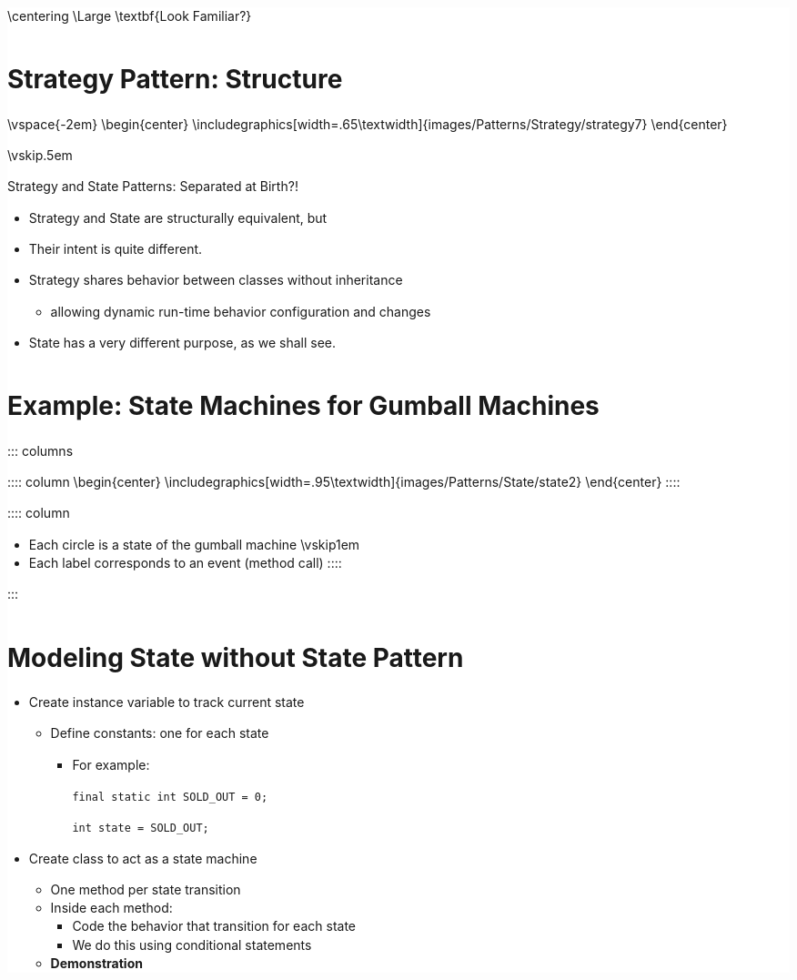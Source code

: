 \centering
\Large \textbf{Look Familiar?}

# Strategy Pattern: Structure
\vspace{-2em}
\begin{center}
\includegraphics[width=.65\textwidth]{images/Patterns/Strategy/strategy7}
\end{center}

\vskip.5em

Strategy and State Patterns: Separated at Birth?!

* Strategy and State are structurally equivalent, but
* Their intent is quite different.

* Strategy shares behavior between classes without inheritance
    * allowing dynamic run-time behavior configuration and changes

* State has a very different purpose, as we shall see.

# Example: State Machines for Gumball Machines

::: columns

:::: column
\begin{center}
\includegraphics[width=.95\textwidth]{images/Patterns/State/state2}
\end{center}
::::

:::: column
* Each circle is a state of the gumball machine
\vskip1em
* Each label corresponds to an event (method call)
::::

:::

# Modeling State without State Pattern

* Create instance variable to track current state
  * Define constants: one for each state
      * For example:

        `final static int SOLD_OUT = 0;`

        `int state = SOLD_OUT;`

* Create class to act as a state machine
  * One method per state transition
  * Inside each method:
      * Code the behavior that transition for each state
      * We do this using conditional statements
  * **Demonstration**
